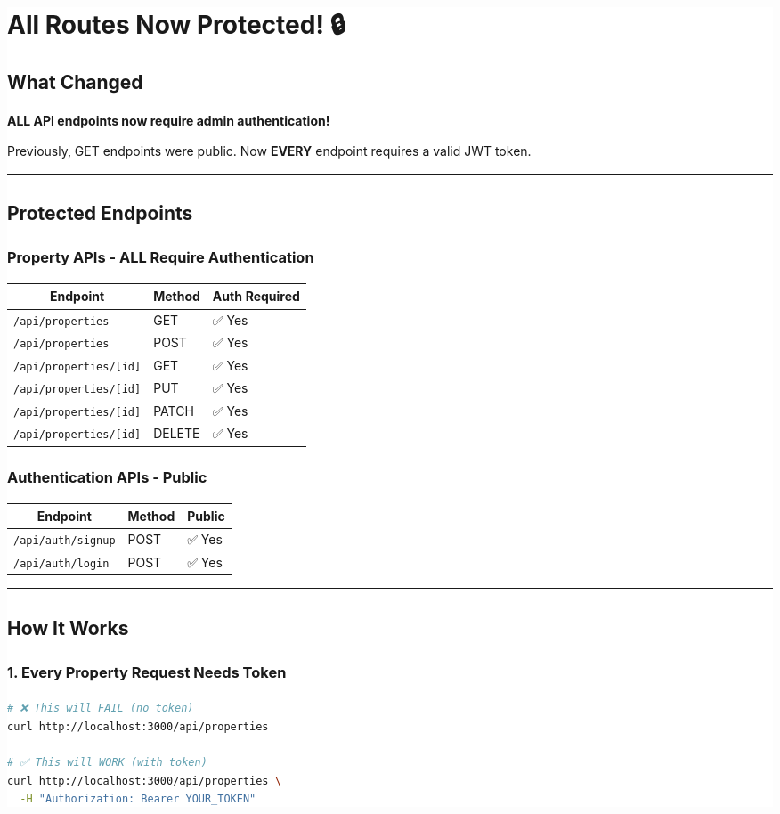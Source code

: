 # All Routes Now Protected! 🔒

## What Changed

**ALL API endpoints now require admin authentication!**

Previously, GET endpoints were public. Now **EVERY** endpoint requires a valid JWT token.

---

## Protected Endpoints

### Property APIs - ALL Require Authentication

| Endpoint               | Method | Auth Required |
| ---------------------- | ------ | ------------- |
| `/api/properties`      | GET    | ✅ Yes        |
| `/api/properties`      | POST   | ✅ Yes        |
| `/api/properties/[id]` | GET    | ✅ Yes        |
| `/api/properties/[id]` | PUT    | ✅ Yes        |
| `/api/properties/[id]` | PATCH  | ✅ Yes        |
| `/api/properties/[id]` | DELETE | ✅ Yes        |

### Authentication APIs - Public

| Endpoint           | Method | Public |
| ------------------ | ------ | ------ |
| `/api/auth/signup` | POST   | ✅ Yes |
| `/api/auth/login`  | POST   | ✅ Yes |

---

## How It Works

### 1. Every Property Request Needs Token

```bash
# ❌ This will FAIL (no token)
curl http://localhost:3000/api/properties

# ✅ This will WORK (with token)
curl http://localhost:3000/api/properties \
  -H "Authorization: Bearer YOUR_TOKEN"
```

